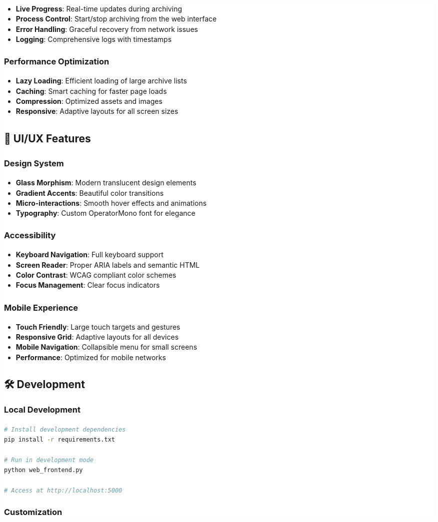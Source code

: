 - **Live Progress**: Real-time updates during archiving
- **Process Control**: Start/stop archiving from the web interface
- **Error Handling**: Graceful recovery from network issues
- **Logging**: Comprehensive logs with timestamps

### Performance Optimization

- **Lazy Loading**: Efficient loading of large archive lists
- **Caching**: Smart caching for faster page loads
- **Compression**: Optimized assets and images
- **Responsive**: Adaptive layouts for all screen sizes

## 🎨 UI/UX Features

### Design System

- **Glass Morphism**: Modern translucent design elements
- **Gradient Accents**: Beautiful color transitions
- **Micro-interactions**: Smooth hover effects and animations
- **Typography**: Custom OperatorMono font for elegance

### Accessibility

- **Keyboard Navigation**: Full keyboard support
- **Screen Reader**: Proper ARIA labels and semantic HTML
- **Color Contrast**: WCAG compliant color schemes
- **Focus Management**: Clear focus indicators

### Mobile Experience

- **Touch Friendly**: Large touch targets and gestures
- **Responsive Grid**: Adaptive layouts for all devices
- **Mobile Navigation**: Collapsible menu for small screens
- **Performance**: Optimized for mobile networks

## 🛠️ Development

### Local Development

```bash
# Install development dependencies
pip install -r requirements.txt

# Run in development mode
python web_frontend.py

# Access at http://localhost:5000
```

### Customization

